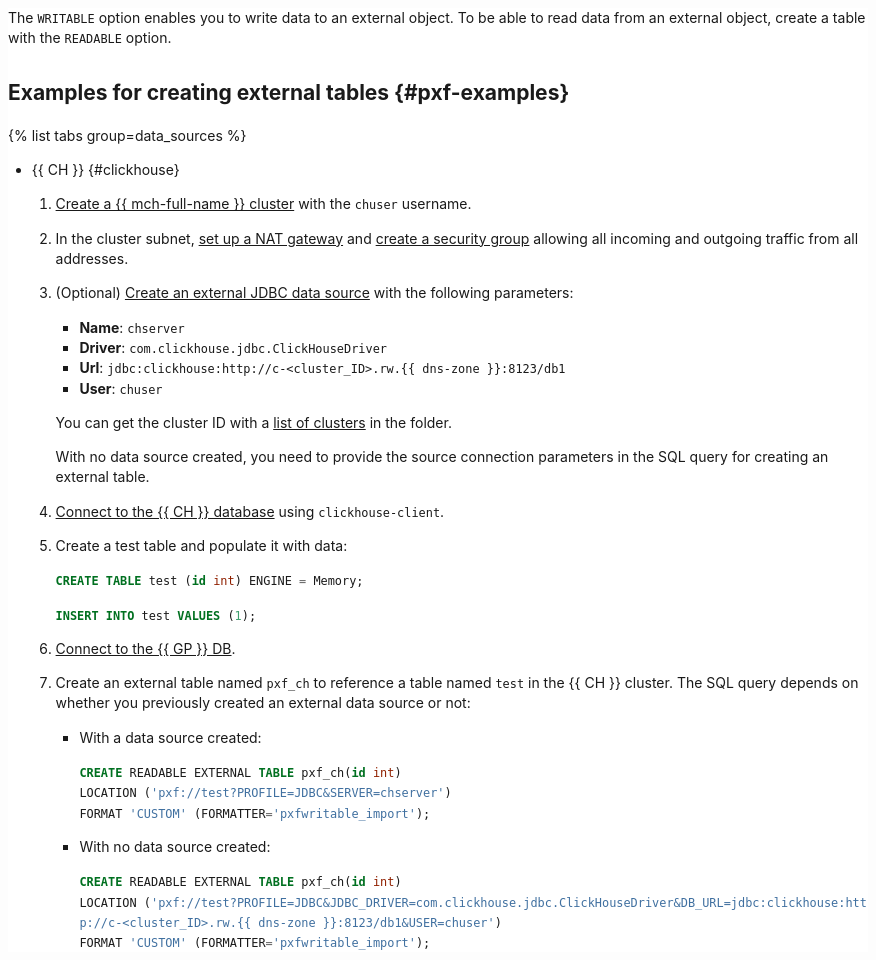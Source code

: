 The `WRITABLE` option enables you to write data to an external object. To be able to read data from an external object, create a table with the `READABLE` option.

## Examples for creating external tables {#pxf-examples}

{% list tabs group=data_sources %}

- {{ CH }} {#clickhouse}

   1. [Create a {{ mch-full-name }} cluster](../../../managed-clickhouse/operations/cluster-create.md) with the `chuser` username.

   
   1. In the cluster subnet, [set up a NAT gateway](../../../vpc/operations/create-nat-gateway.md) and [create a security group](../../../vpc/operations/security-group-create.md) allowing all incoming and outgoing traffic from all addresses.


   1. (Optional) [Create an external JDBC data source](create-jdbc-source.md) with the following parameters:

      * **Name**: `chserver`
      * **Driver**: `com.clickhouse.jdbc.ClickHouseDriver`
      * **Url**: `jdbc:clickhouse:http://c-<cluster_ID>.rw.{{ dns-zone }}:8123/db1`
      * **User**: `chuser`

      You can get the cluster ID with a [list of clusters](../../../managed-clickhouse/operations/cluster-list.md#list-clusters) in the folder.

      With no data source created, you need to provide the source connection parameters in the SQL query for creating an external table.

   1. [Connect to the {{ CH }} database](../../../managed-clickhouse/operations/connect.md#connection-string) using `clickhouse-client`.
   1. Create a test table and populate it with data:

      ```sql
      CREATE TABLE test (id int) ENGINE = Memory;
      ```

      ```sql
      INSERT INTO test VALUES (1);
      ```

   1. [Connect to the {{ GP }} DB](../connect.md).
   1. Create an external table named `pxf_ch` to reference a table named `test` in the {{ CH }} cluster. The SQL query depends on whether you previously created an external data source or not:

      * With a data source created:

         ```sql
         CREATE READABLE EXTERNAL TABLE pxf_ch(id int)
         LOCATION ('pxf://test?PROFILE=JDBC&SERVER=chserver')
         FORMAT 'CUSTOM' (FORMATTER='pxfwritable_import');
         ```

      * With no data source created:

         ```sql
         CREATE READABLE EXTERNAL TABLE pxf_ch(id int)
         LOCATION ('pxf://test?PROFILE=JDBC&JDBC_DRIVER=com.clickhouse.jdbc.ClickHouseDriver&DB_URL=jdbc:clickhouse:http://c-<cluster_ID>.rw.{{ dns-zone }}:8123/db1&USER=chuser')
         FORMAT 'CUSTOM' (FORMATTER='pxfwritable_import');
         ```

